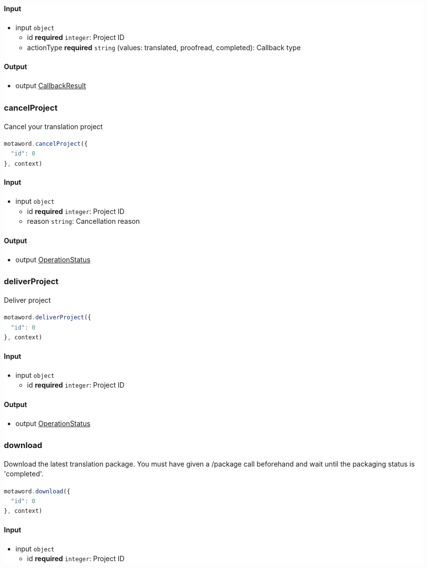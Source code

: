 #### Input
* input `object`
  * id **required** `integer`: Project ID
  * actionType **required** `string` (values: translated, proofread, completed): Callback type

#### Output
* output [CallbackResult](#callbackresult)

### cancelProject
Cancel your translation project


```js
motaword.cancelProject({
  "id": 0
}, context)
```

#### Input
* input `object`
  * id **required** `integer`: Project ID
  * reason `string`: Cancellation reason

#### Output
* output [OperationStatus](#operationstatus)

### deliverProject
Deliver project


```js
motaword.deliverProject({
  "id": 0
}, context)
```

#### Input
* input `object`
  * id **required** `integer`: Project ID

#### Output
* output [OperationStatus](#operationstatus)

### download
Download the latest translation package. You must have given a /package call beforehand and wait until the packaging status is 'completed'.


```js
motaword.download({
  "id": 0
}, context)
```

#### Input
* input `object`
  * id **required** `integer`: Project ID
